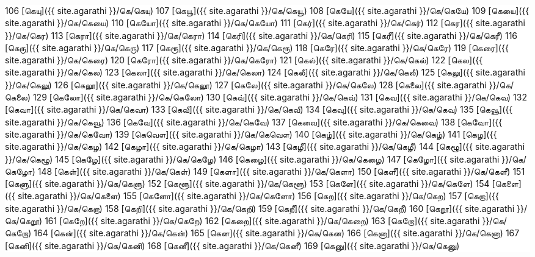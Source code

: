 106 [கெயு]({{ site.agarathi }}/கெ/கெயு) 
107 [கெயூ]({{ site.agarathi }}/கெ/கெயூ) 
108 [கெயே]({{ site.agarathi }}/கெ/கெயே) 
109 [கெயை]({{ site.agarathi }}/கெ/கெயை) 
110 [கெயோ]({{ site.agarathi }}/கெ/கெயோ) 
111 [கெர்]({{ site.agarathi }}/கெ/கெர்) 
112 [கெர]({{ site.agarathi }}/கெ/கெர) 
113 [கெரா]({{ site.agarathi }}/கெ/கெரா) 
114 [கெரி]({{ site.agarathi }}/கெ/கெரி) 
115 [கெரீ]({{ site.agarathi }}/கெ/கெரீ) 
116 [கெரு]({{ site.agarathi }}/கெ/கெரு) 
117 [கெரூ]({{ site.agarathi }}/கெ/கெரூ) 
118 [கெரே]({{ site.agarathi }}/கெ/கெரே) 
119 [கெரை]({{ site.agarathi }}/கெ/கெரை) 
120 [கெரோ]({{ site.agarathi }}/கெ/கெரோ) 
121 [கெல்]({{ site.agarathi }}/கெ/கெல்) 
122 [கெல]({{ site.agarathi }}/கெ/கெல) 
123 [கெலா]({{ site.agarathi }}/கெ/கெலா) 
124 [கெலீ]({{ site.agarathi }}/கெ/கெலீ) 
125 [கெலு]({{ site.agarathi }}/கெ/கெலு) 
126 [கெலூ]({{ site.agarathi }}/கெ/கெலூ) 
127 [கெலே]({{ site.agarathi }}/கெ/கெலே) 
128 [கெலை]({{ site.agarathi }}/கெ/கெலை) 
129 [கெலோ]({{ site.agarathi }}/கெ/கெலோ) 
130 [கெவ்]({{ site.agarathi }}/கெ/கெவ்) 
131 [கெவ]({{ site.agarathi }}/கெ/கெவ) 
132 [கெவா]({{ site.agarathi }}/கெ/கெவா) 
133 [கெவீ]({{ site.agarathi }}/கெ/கெவீ) 
134 [கெவு]({{ site.agarathi }}/கெ/கெவு) 
135 [கெவூ]({{ site.agarathi }}/கெ/கெவூ) 
136 [கெவே]({{ site.agarathi }}/கெ/கெவே) 
137 [கெவை]({{ site.agarathi }}/கெ/கெவை) 
138 [கெவோ]({{ site.agarathi }}/கெ/கெவோ) 
139 [கெவௌ]({{ site.agarathi }}/கெ/கெவௌ) 
140 [கெழ்]({{ site.agarathi }}/கெ/கெழ்) 
141 [கெழ]({{ site.agarathi }}/கெ/கெழ) 
142 [கெழா]({{ site.agarathi }}/கெ/கெழா) 
143 [கெழீ]({{ site.agarathi }}/கெ/கெழீ) 
144 [கெழூ]({{ site.agarathi }}/கெ/கெழூ) 
145 [கெழே]({{ site.agarathi }}/கெ/கெழே) 
146 [கெழை]({{ site.agarathi }}/கெ/கெழை) 
147 [கெழோ]({{ site.agarathi }}/கெ/கெழோ) 
148 [கெள்]({{ site.agarathi }}/கெ/கெள்) 
149 [கெளா]({{ site.agarathi }}/கெ/கெளா) 
150 [கெளீ]({{ site.agarathi }}/கெ/கெளீ) 
151 [கெளு]({{ site.agarathi }}/கெ/கெளு) 
152 [கெளூ]({{ site.agarathi }}/கெ/கெளூ) 
153 [கெளே]({{ site.agarathi }}/கெ/கெளே) 
154 [கெளை]({{ site.agarathi }}/கெ/கெளை) 
155 [கெளோ]({{ site.agarathi }}/கெ/கெளோ) 
156 [கெற]({{ site.agarathi }}/கெ/கெற) 
157 [கெறா]({{ site.agarathi }}/கெ/கெறா) 
158 [கெறி]({{ site.agarathi }}/கெ/கெறி) 
159 [கெறீ]({{ site.agarathi }}/கெ/கெறீ) 
160 [கெறூ]({{ site.agarathi }}/கெ/கெறூ) 
161 [கெறே]({{ site.agarathi }}/கெ/கெறே) 
162 [கெறை]({{ site.agarathi }}/கெ/கெறை) 
163 [கெறோ]({{ site.agarathi }}/கெ/கெறோ) 
164 [கென்]({{ site.agarathi }}/கெ/கென்) 
165 [கென]({{ site.agarathi }}/கெ/கென) 
166 [கெனா]({{ site.agarathi }}/கெ/கெனா) 
167 [கெனி]({{ site.agarathi }}/கெ/கெனி) 
168 [கெனீ]({{ site.agarathi }}/கெ/கெனீ) 
169 [கெனு]({{ site.agarathi }}/கெ/கெனு) 